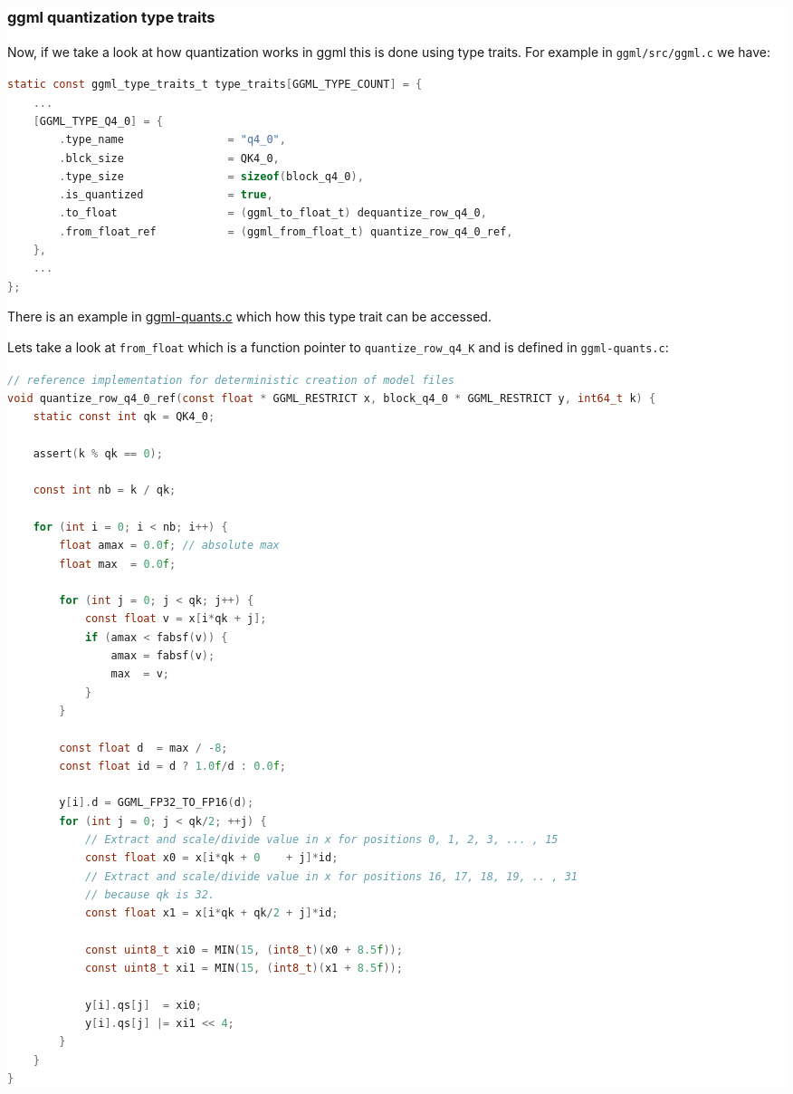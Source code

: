 
### ggml quantization type traits

Now, if we take a look at how quantization works in ggml this is done using
type traits. For example in `ggml/src/ggml.c` we have:
```c
static const ggml_type_traits_t type_traits[GGML_TYPE_COUNT] = {
    ...
    [GGML_TYPE_Q4_0] = {
        .type_name                = "q4_0",
        .blck_size                = QK4_0,
        .type_size                = sizeof(block_q4_0),
        .is_quantized             = true,
        .to_float                 = (ggml_to_float_t) dequantize_row_q4_0,
        .from_float_ref           = (ggml_from_float_t) quantize_row_q4_0_ref,
    },
    ...
};
```
There is an example in [ggml-quants.c](../fundamentals/ggml/src/ggml-quants.c) which
how this type trait can be accessed.

Lets take a look at `from_float` which is a function pointer to
`quantize_row_q4_K` and is defined in `ggml-quants.c`:
```c
// reference implementation for deterministic creation of model files
void quantize_row_q4_0_ref(const float * GGML_RESTRICT x, block_q4_0 * GGML_RESTRICT y, int64_t k) {
    static const int qk = QK4_0;

    assert(k % qk == 0);

    const int nb = k / qk;

    for (int i = 0; i < nb; i++) {
        float amax = 0.0f; // absolute max
        float max  = 0.0f;

        for (int j = 0; j < qk; j++) {
            const float v = x[i*qk + j];
            if (amax < fabsf(v)) {
                amax = fabsf(v);
                max  = v;
            }
        }

        const float d  = max / -8;
        const float id = d ? 1.0f/d : 0.0f;

        y[i].d = GGML_FP32_TO_FP16(d);
        for (int j = 0; j < qk/2; ++j) {
            // Extract and scale/divide value in x for positions 0, 1, 2, 3, ... , 15
            const float x0 = x[i*qk + 0    + j]*id;
            // Extract and scale/divide value in x for positions 16, 17, 18, 19, .. , 31
            // because qk is 32.
            const float x1 = x[i*qk + qk/2 + j]*id;

            const uint8_t xi0 = MIN(15, (int8_t)(x0 + 8.5f));
            const uint8_t xi1 = MIN(15, (int8_t)(x1 + 8.5f));

            y[i].qs[j]  = xi0;
            y[i].qs[j] |= xi1 << 4;
        }
    }
}
```